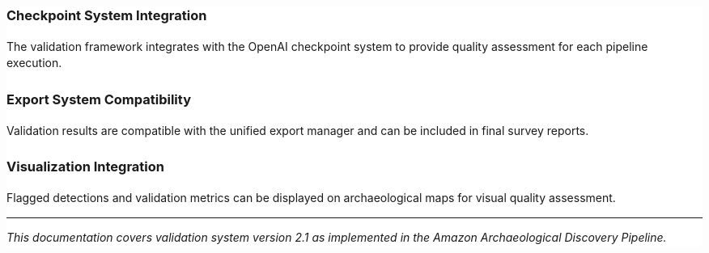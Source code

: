 ### Checkpoint System Integration
The validation framework integrates with the OpenAI checkpoint system to provide quality assessment for each pipeline execution.

### Export System Compatibility  
Validation results are compatible with the unified export manager and can be included in final survey reports.

### Visualization Integration
Flagged detections and validation metrics can be displayed on archaeological maps for visual quality assessment.

---

*This documentation covers validation system version 2.1 as implemented in the Amazon Archaeological Discovery Pipeline.*